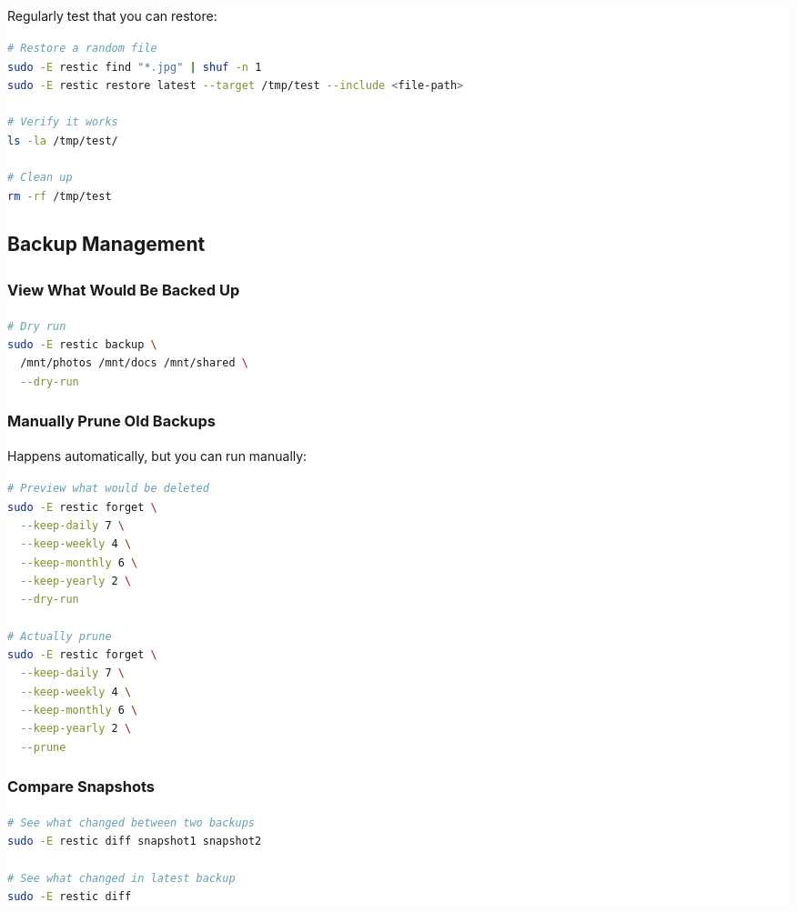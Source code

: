 Regularly test that you can restore:

```bash
# Restore a random file
sudo -E restic find "*.jpg" | shuf -n 1
sudo -E restic restore latest --target /tmp/test --include <file-path>

# Verify it works
ls -la /tmp/test/

# Clean up
rm -rf /tmp/test
```

## Backup Management

### View What Would Be Backed Up

```bash
# Dry run
sudo -E restic backup \
  /mnt/photos /mnt/docs /mnt/shared \
  --dry-run
```

### Manually Prune Old Backups

Happens automatically, but you can run manually:

```bash
# Preview what would be deleted
sudo -E restic forget \
  --keep-daily 7 \
  --keep-weekly 4 \
  --keep-monthly 6 \
  --keep-yearly 2 \
  --dry-run

# Actually prune
sudo -E restic forget \
  --keep-daily 7 \
  --keep-weekly 4 \
  --keep-monthly 6 \
  --keep-yearly 2 \
  --prune
```

### Compare Snapshots

```bash
# See what changed between two backups
sudo -E restic diff snapshot1 snapshot2

# See what changed in latest backup
sudo -E restic diff
```

